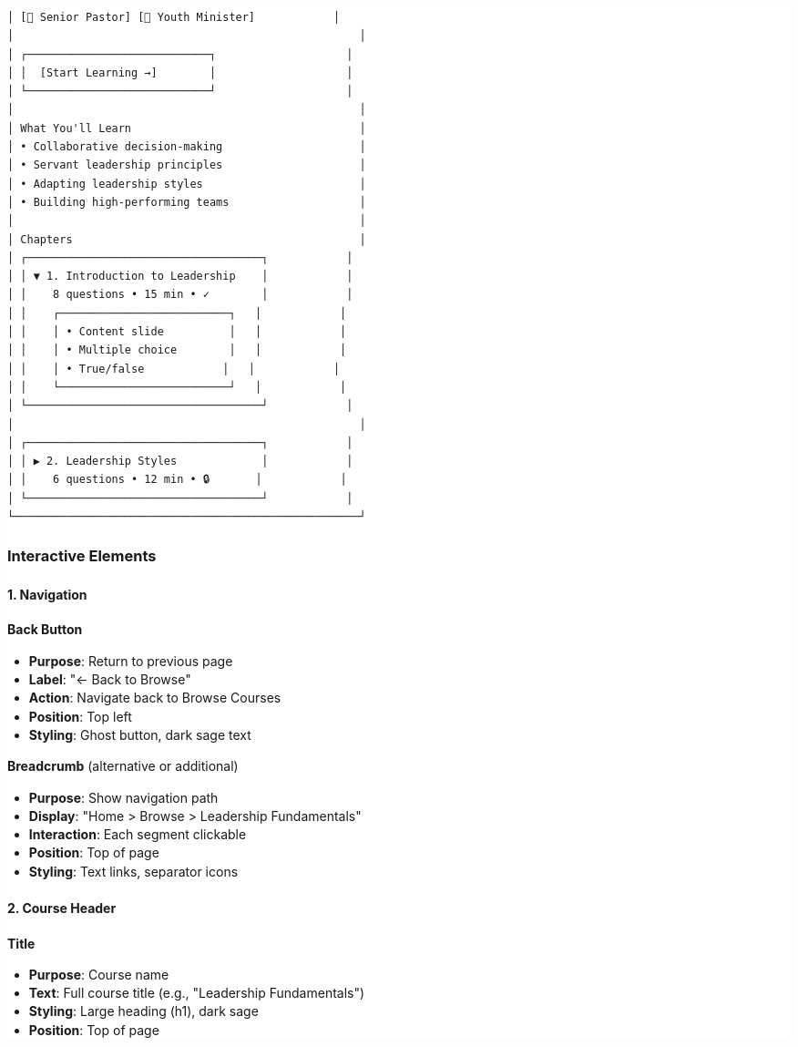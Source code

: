 ```
│ [👤 Senior Pastor] [👤 Youth Minister]            │
│                                                     │
│ ┌────────────────────────────┐                    │
│ │  [Start Learning →]        │                    │
│ └────────────────────────────┘                    │
│                                                     │
│ What You'll Learn                                   │
│ • Collaborative decision-making                     │
│ • Servant leadership principles                     │
│ • Adapting leadership styles                        │
│ • Building high-performing teams                    │
│                                                     │
│ Chapters                                            │
│ ┌────────────────────────────────────┐            │
│ │ ▼ 1. Introduction to Leadership    │            │
│ │    8 questions • 15 min • ✓        │            │
│ │    ┌──────────────────────────┐   │            │
│ │    │ • Content slide          │   │            │
│ │    │ • Multiple choice        │   │            │
│ │    │ • True/false            │   │            │
│ │    └──────────────────────────┘   │            │
│ └────────────────────────────────────┘            │
│                                                     │
│ ┌────────────────────────────────────┐            │
│ │ ▶ 2. Leadership Styles             │            │
│ │    6 questions • 12 min • 🔒       │            │
│ └────────────────────────────────────┘            │
└─────────────────────────────────────────────────────┘
```

### Interactive Elements

#### 1. Navigation

**Back Button**
- **Purpose**: Return to previous page
- **Label**: "← Back to Browse"
- **Action**: Navigate back to Browse Courses
- **Position**: Top left
- **Styling**: Ghost button, dark sage text

**Breadcrumb** (alternative or additional)
- **Purpose**: Show navigation path
- **Display**: "Home > Browse > Leadership Fundamentals"
- **Interaction**: Each segment clickable
- **Position**: Top of page
- **Styling**: Text links, separator icons

#### 2. Course Header

**Title**
- **Purpose**: Course name
- **Text**: Full course title (e.g., "Leadership Fundamentals")
- **Styling**: Large heading (h1), dark sage
- **Position**: Top of page
